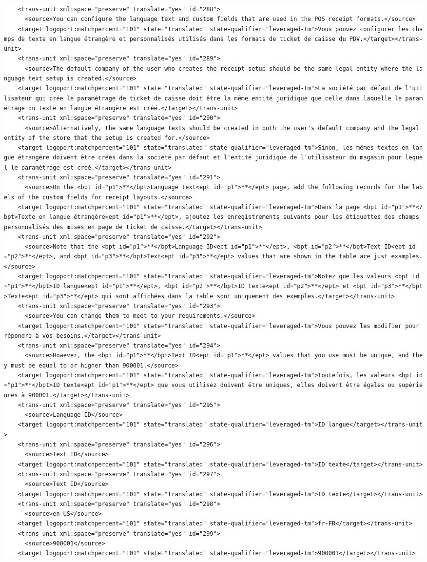         <trans-unit xml:space="preserve" translate="yes" id="288">
          <source>You can configure the language text and custom fields that are used in the POS receipt formats.</source>
        <target logoport:matchpercent="101" state="translated" state-qualifier="leveraged-tm">Vous pouvez configurer les champs de texte en langue étrangère et personnalisés utilisés dans les formats de ticket de caisse du PDV.</target></trans-unit>
        <trans-unit xml:space="preserve" translate="yes" id="289">
          <source>The default company of the user who creates the receipt setup should be the same legal entity where the language text setup is created.</source>
        <target logoport:matchpercent="101" state="translated" state-qualifier="leveraged-tm">La société par défaut de l'utilisateur qui crée le paramétrage de ticket de caisse doit être la même entité juridique que celle dans laquelle le paramétrage du texte en langue étrangère est créé.</target></trans-unit>
        <trans-unit xml:space="preserve" translate="yes" id="290">
          <source>Alternatively, the same language texts should be created in both the user's default company and the legal entity of the store that the setup is created for.</source>
        <target logoport:matchpercent="101" state="translated" state-qualifier="leveraged-tm">Sinon, les mêmes textes en langue étrangère doivent être créés dans la société par défaut et l'entité juridique de l'utilisateur du magasin pour lequel le paramétrage est créé.</target></trans-unit>
        <trans-unit xml:space="preserve" translate="yes" id="291">
          <source>On the <bpt id="p1">**</bpt>Language text<ept id="p1">**</ept> page, add the following records for the labels of the custom fields for receipt layouts.</source>
        <target logoport:matchpercent="101" state="translated" state-qualifier="leveraged-tm">Dans la page <bpt id="p1">**</bpt>Texte en langue étrangère<ept id="p1">**</ept>, ajoutez les enregistrements suivants pour les étiquettes des champs personnalisés des mises en page de ticket de caisse.</target></trans-unit>
        <trans-unit xml:space="preserve" translate="yes" id="292">
          <source>Note that the <bpt id="p1">**</bpt>Language ID<ept id="p1">**</ept>, <bpt id="p2">**</bpt>Text ID<ept id="p2">**</ept>, and <bpt id="p3">**</bpt>Text<ept id="p3">**</ept> values that are shown in the table are just examples.</source>
        <target logoport:matchpercent="101" state="translated" state-qualifier="leveraged-tm">Notez que les valeurs <bpt id="p1">**</bpt>ID langue<ept id="p1">**</ept>, <bpt id="p2">**</bpt>ID texte<ept id="p2">**</ept> et <bpt id="p3">**</bpt>Texte<ept id="p3">**</ept> qui sont affichées dans la table sont uniquement des exemples.</target></trans-unit>
        <trans-unit xml:space="preserve" translate="yes" id="293">
          <source>You can change them to meet to your requirements.</source>
        <target logoport:matchpercent="101" state="translated" state-qualifier="leveraged-tm">Vous pouvez les modifier pour répondre à vos besoins.</target></trans-unit>
        <trans-unit xml:space="preserve" translate="yes" id="294">
          <source>However, the <bpt id="p1">**</bpt>Text ID<ept id="p1">**</ept> values that you use must be unique, and they must be equal to or higher than 900001.</source>
        <target logoport:matchpercent="101" state="translated" state-qualifier="leveraged-tm">Toutefois, les valeurs <bpt id="p1">**</bpt>ID texte<ept id="p1">**</ept> que vous utilisez doivent être uniques, elles doivent être égales ou supérieures à 900001.</target></trans-unit>
        <trans-unit xml:space="preserve" translate="yes" id="295">
          <source>Language ID</source>
        <target logoport:matchpercent="101" state="translated" state-qualifier="leveraged-tm">ID langue</target></trans-unit>
        <trans-unit xml:space="preserve" translate="yes" id="296">
          <source>Text ID</source>
        <target logoport:matchpercent="101" state="translated" state-qualifier="leveraged-tm">ID texte</target></trans-unit>
        <trans-unit xml:space="preserve" translate="yes" id="297">
          <source>Text ID</source>
        <target logoport:matchpercent="101" state="translated" state-qualifier="leveraged-tm">ID texte</target></trans-unit>
        <trans-unit xml:space="preserve" translate="yes" id="298">
          <source>en-US</source>
        <target logoport:matchpercent="101" state="translated" state-qualifier="leveraged-tm">fr-FR</target></trans-unit>
        <trans-unit xml:space="preserve" translate="yes" id="299">
          <source>900001</source>
        <target logoport:matchpercent="101" state="translated" state-qualifier="leveraged-tm">900001</target></trans-unit>